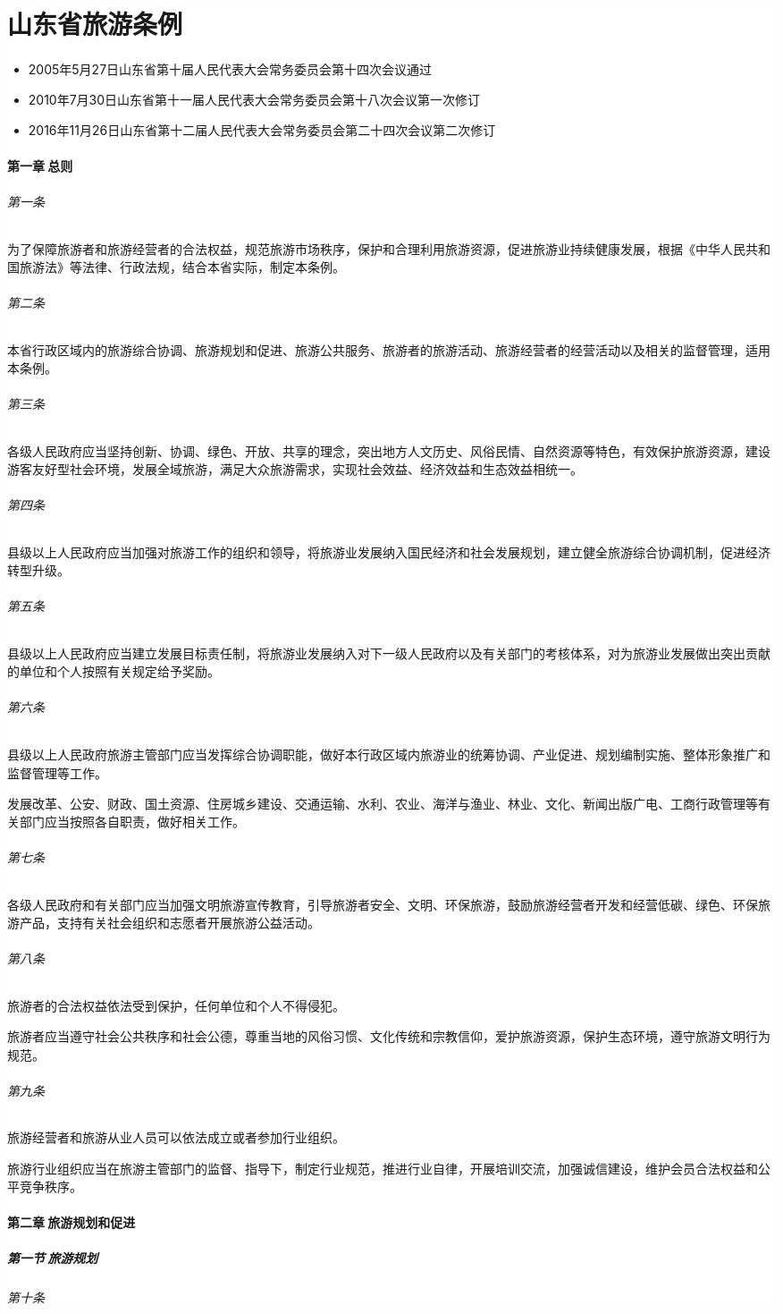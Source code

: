 # 山东省旅游条例

- 2005年5月27日山东省第十届人民代表大会常务委员会第十四次会议通过

- 2010年7月30日山东省第十一届人民代表大会常务委员会第十八次会议第一次修订

- 2016年11月26日山东省第十二届人民代表大会常务委员会第二十四次会议第二次修订



#### 第一章 总则

###### 第一条

为了保障旅游者和旅游经营者的合法权益，规范旅游市场秩序，保护和合理利用旅游资源，促进旅游业持续健康发展，根据《中华人民共和国旅游法》等法律、行政法规，结合本省实际，制定本条例。

###### 第二条

本省行政区域内的旅游综合协调、旅游规划和促进、旅游公共服务、旅游者的旅游活动、旅游经营者的经营活动以及相关的监督管理，适用本条例。

###### 第三条

各级人民政府应当坚持创新、协调、绿色、开放、共享的理念，突出地方人文历史、风俗民情、自然资源等特色，有效保护旅游资源，建设游客友好型社会环境，发展全域旅游，满足大众旅游需求，实现社会效益、经济效益和生态效益相统一。

###### 第四条

县级以上人民政府应当加强对旅游工作的组织和领导，将旅游业发展纳入国民经济和社会发展规划，建立健全旅游综合协调机制，促进经济转型升级。

###### 第五条

县级以上人民政府应当建立发展目标责任制，将旅游业发展纳入对下一级人民政府以及有关部门的考核体系，对为旅游业发展做出突出贡献的单位和个人按照有关规定给予奖励。

###### 第六条

县级以上人民政府旅游主管部门应当发挥综合协调职能，做好本行政区域内旅游业的统筹协调、产业促进、规划编制实施、整体形象推广和监督管理等工作。

发展改革、公安、财政、国土资源、住房城乡建设、交通运输、水利、农业、海洋与渔业、林业、文化、新闻出版广电、工商行政管理等有关部门应当按照各自职责，做好相关工作。

###### 第七条

各级人民政府和有关部门应当加强文明旅游宣传教育，引导旅游者安全、文明、环保旅游，鼓励旅游经营者开发和经营低碳、绿色、环保旅游产品，支持有关社会组织和志愿者开展旅游公益活动。

###### 第八条

旅游者的合法权益依法受到保护，任何单位和个人不得侵犯。

旅游者应当遵守社会公共秩序和社会公德，尊重当地的风俗习惯、文化传统和宗教信仰，爱护旅游资源，保护生态环境，遵守旅游文明行为规范。

###### 第九条

旅游经营者和旅游从业人员可以依法成立或者参加行业组织。

旅游行业组织应当在旅游主管部门的监督、指导下，制定行业规范，推进行业自律，开展培训交流，加强诚信建设，维护会员合法权益和公平竞争秩序。

#### 第二章 旅游规划和促进

##### 第一节 旅游规划

###### 第十条
